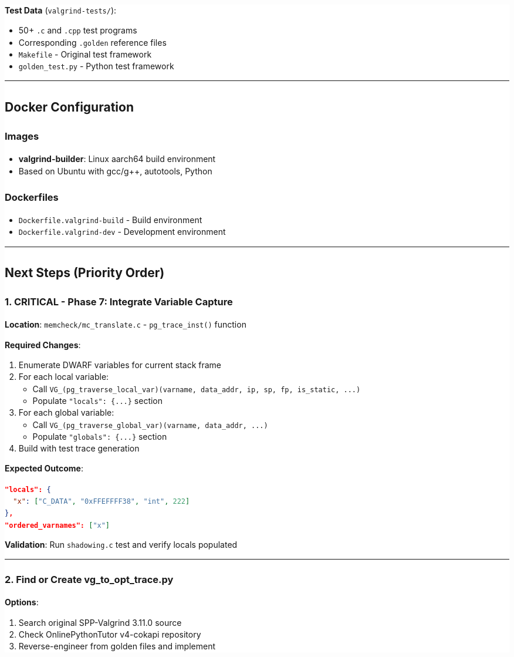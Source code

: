 **Test Data** (`valgrind-tests/`):
- 50+ `.c` and `.cpp` test programs
- Corresponding `.golden` reference files
- `Makefile` - Original test framework
- `golden_test.py` - Python test framework

---

## Docker Configuration

### Images

- **valgrind-builder**: Linux aarch64 build environment
- Based on Ubuntu with gcc/g++, autotools, Python

### Dockerfiles

- `Dockerfile.valgrind-build` - Build environment
- `Dockerfile.valgrind-dev` - Development environment

---

## Next Steps (Priority Order)

### 1. **CRITICAL - Phase 7: Integrate Variable Capture**

**Location**: `memcheck/mc_translate.c` - `pg_trace_inst()` function

**Required Changes**:
1. Enumerate DWARF variables for current stack frame
2. For each local variable:
   - Call `VG_(pg_traverse_local_var)(varname, data_addr, ip, sp, fp, is_static, ...)`
   - Populate `"locals": {...}` section
3. For each global variable:
   - Call `VG_(pg_traverse_global_var)(varname, data_addr, ...)`
   - Populate `"globals": {...}` section
4. Build with test trace generation

**Expected Outcome**:
```json
"locals": {
  "x": ["C_DATA", "0xFFEFFFF38", "int", 222]
},
"ordered_varnames": ["x"]
```

**Validation**: Run `shadowing.c` test and verify locals populated

---

### 2. **Find or Create vg_to_opt_trace.py**

**Options**:
1. Search original SPP-Valgrind 3.11.0 source
2. Check OnlinePythonTutor v4-cokapi repository
3. Reverse-engineer from golden files and implement
